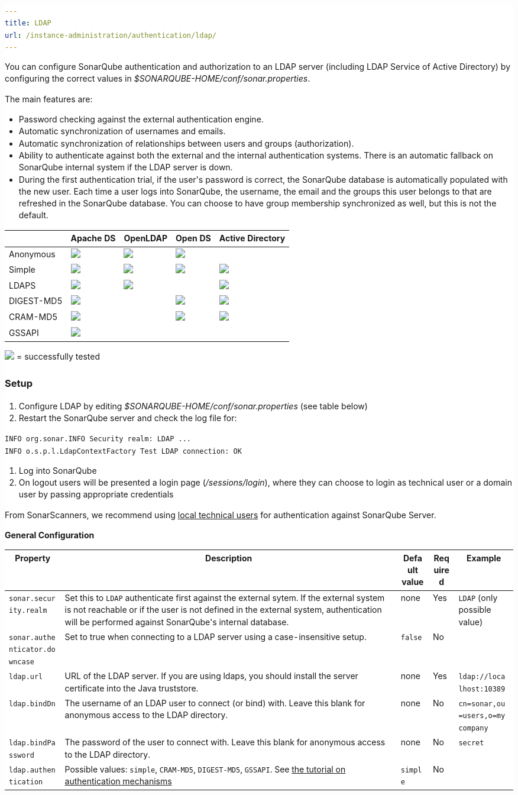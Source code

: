 ```yaml
---
title: LDAP
url: /instance-administration/authentication/ldap/
---
```


You can configure SonarQube authentication and authorization to an LDAP server (including LDAP Service of Active Directory) by configuring the correct values in _$SONARQUBE-HOME/conf/sonar.properties_.

The main features are:

* Password checking against the external authentication engine.
* Automatic synchronization of usernames and emails.
* Automatic synchronization of relationships between users and groups (authorization).
* Ability to authenticate against both the external and the internal authentication systems. There is an automatic fallback on SonarQube internal system if the LDAP server is down.
* During the first authentication trial, if the user's password is correct, the SonarQube database is automatically populated with the new user. Each time a user logs into SonarQube, the username, the email and the groups this user belongs to that are refreshed in the SonarQube database. You can choose to have group membership synchronized as well, but this is not the default.


&nbsp;| Apache DS | OpenLDAP | Open DS | Active Directory
----|-----------|----------|---------|-----------------
Anonymous | ![](/images/check.svg) |![](/images/check.svg) |![](/images/check.svg) |  &nbsp;
Simple|![](/images/check.svg)|![](/images/check.svg)|![](/images/check.svg)|![](/images/check.svg)
LDAPS|![](/images/check.svg)|![](/images/check.svg)|  |![](/images/check.svg)
DIGEST-MD5|![](/images/check.svg)|  |![](/images/check.svg)|![](/images/check.svg)
CRAM-MD5|![](/images/check.svg)|  |![](/images/check.svg)|![](/images/check.svg)
GSSAPI|![](/images/check.svg)|  |  |  
![](/images/check.svg) = successfully tested

### Setup
1. Configure LDAP by editing _$SONARQUBE-HOME/conf/sonar.properties_ (see table below)
2. Restart the SonarQube server and check the log file for:
```
INFO org.sonar.INFO Security realm: LDAP ...
INFO o.s.p.l.LdapContextFactory Test LDAP connection: OK
```
1. Log into SonarQube
1. On logout users will be presented a login page (_/sessions/login_), where they can choose to login as technical user or a domain user by passing appropriate credentials

From SonarScanners, we recommend using [local technical users](/instance-administration/security/) for authentication against SonarQube Server.

**General Configuration**

Property|Description|Default value|Required|Example
---|---|---|---|---
`sonar.security.realm`|Set this to `LDAP` authenticate first against the external sytem. If the external system is not reachable or if the user is not defined in the external system, authentication will be performed against SonarQube's internal database.| none |Yes|`LDAP` (only possible value)
`sonar.authenticator.downcase`|Set to true when connecting to a LDAP server using a case-insensitive setup.|`false`|No
`ldap.url`|URL of the LDAP server. If you are using ldaps, you should install the server certificate into the Java truststore.| none |Yes|`ldap://localhost:10389`
`ldap.bindDn`|The username of an LDAP user to connect (or bind) with. Leave this blank for anonymous access to the LDAP directory.|none|No|`cn=sonar,ou=users,o=mycompany`
`ldap.bindPassword`|The password of the user to connect with. Leave this blank for anonymous access to the LDAP directory.|none|No|`secret`
`ldap.authentication`|Possible values: `simple`, `CRAM-MD5`, `DIGEST-MD5`, `GSSAPI`. See [the tutorial on authentication mechanisms](http://java.sun.com/products/jndi/tutorial/ldap/security/auth.html)|`simple`|No